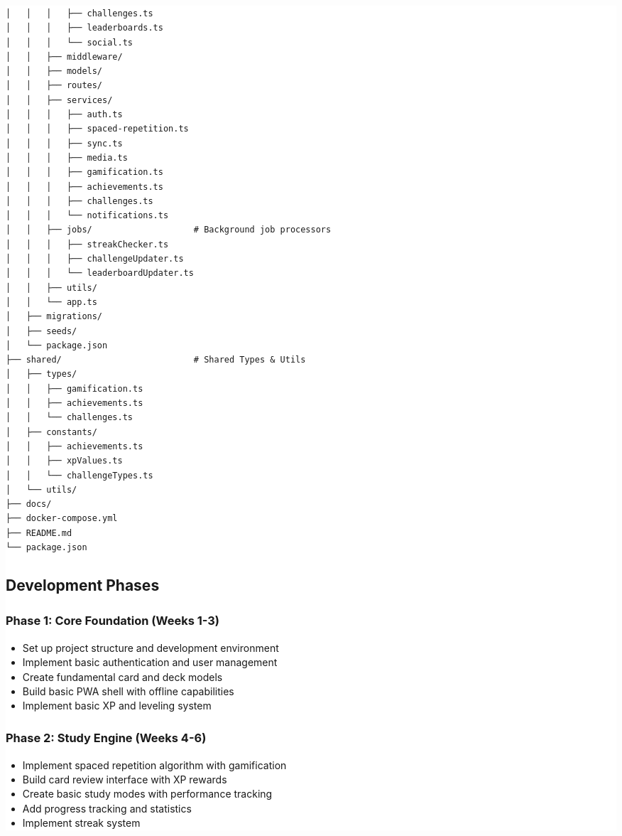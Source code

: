 ```
│   │   │   ├── challenges.ts
│   │   │   ├── leaderboards.ts
│   │   │   └── social.ts
│   │   ├── middleware/
│   │   ├── models/
│   │   ├── routes/
│   │   ├── services/
│   │   │   ├── auth.ts
│   │   │   ├── spaced-repetition.ts
│   │   │   ├── sync.ts
│   │   │   ├── media.ts
│   │   │   ├── gamification.ts
│   │   │   ├── achievements.ts
│   │   │   ├── challenges.ts
│   │   │   └── notifications.ts
│   │   ├── jobs/                    # Background job processors
│   │   │   ├── streakChecker.ts
│   │   │   ├── challengeUpdater.ts
│   │   │   └── leaderboardUpdater.ts
│   │   ├── utils/
│   │   └── app.ts
│   ├── migrations/
│   ├── seeds/
│   └── package.json
├── shared/                          # Shared Types & Utils
│   ├── types/
│   │   ├── gamification.ts
│   │   ├── achievements.ts
│   │   └── challenges.ts
│   ├── constants/
│   │   ├── achievements.ts
│   │   ├── xpValues.ts
│   │   └── challengeTypes.ts
│   └── utils/
├── docs/
├── docker-compose.yml
├── README.md
└── package.json
```

## Development Phases

### Phase 1: Core Foundation (Weeks 1-3)
- Set up project structure and development environment
- Implement basic authentication and user management
- Create fundamental card and deck models
- Build basic PWA shell with offline capabilities
- Implement basic XP and leveling system

### Phase 2: Study Engine (Weeks 4-6)
- Implement spaced repetition algorithm with gamification
- Build card review interface with XP rewards
- Create basic study modes with performance tracking
- Add progress tracking and statistics
- Implement streak system
